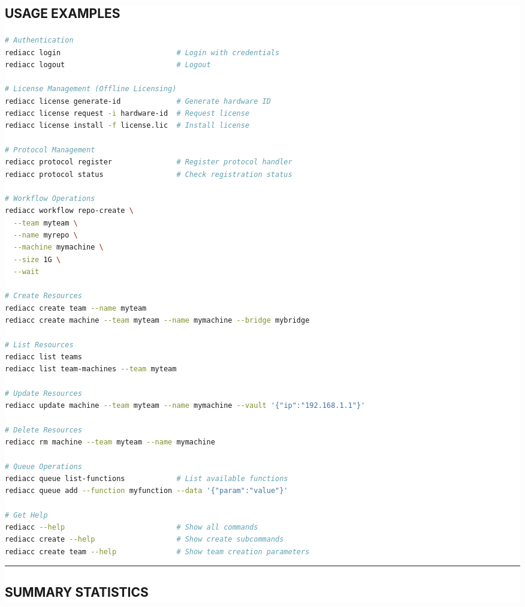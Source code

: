 
## USAGE EXAMPLES

```bash
# Authentication
rediacc login                           # Login with credentials
rediacc logout                          # Logout

# License Management (Offline Licensing)
rediacc license generate-id             # Generate hardware ID
rediacc license request -i hardware-id  # Request license
rediacc license install -f license.lic  # Install license

# Protocol Management
rediacc protocol register               # Register protocol handler
rediacc protocol status                 # Check registration status

# Workflow Operations
rediacc workflow repo-create \
  --team myteam \
  --name myrepo \
  --machine mymachine \
  --size 1G \
  --wait

# Create Resources
rediacc create team --name myteam
rediacc create machine --team myteam --name mymachine --bridge mybridge

# List Resources
rediacc list teams
rediacc list team-machines --team myteam

# Update Resources
rediacc update machine --team myteam --name mymachine --vault '{"ip":"192.168.1.1"}'

# Delete Resources
rediacc rm machine --team myteam --name mymachine

# Queue Operations
rediacc queue list-functions            # List available functions
rediacc queue add --function myfunction --data '{"param":"value"}'

# Get Help
rediacc --help                          # Show all commands
rediacc create --help                   # Show create subcommands
rediacc create team --help              # Show team creation parameters
```

---

## SUMMARY STATISTICS
